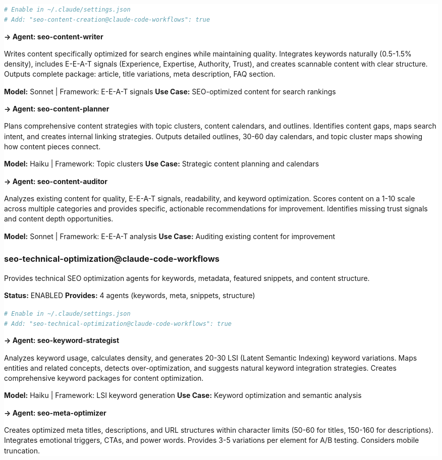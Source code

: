 ```bash
# Enable in ~/.claude/settings.json
# Add: "seo-content-creation@claude-code-workflows": true
```

**→ Agent: seo-content-writer**

Writes content specifically optimized for search engines while maintaining quality. Integrates keywords naturally (0.5-1.5% density), includes E-E-A-T signals (Experience, Expertise, Authority, Trust), and creates scannable content with clear structure. Outputs complete package: article, title variations, meta description, FAQ section.

**Model:** Sonnet | Framework: E-E-A-T signals
**Use Case:** SEO-optimized content for search rankings

**→ Agent: seo-content-planner**

Plans comprehensive content strategies with topic clusters, content calendars, and outlines. Identifies content gaps, maps search intent, and creates internal linking strategies. Outputs detailed outlines, 30-60 day calendars, and topic cluster maps showing how content pieces connect.

**Model:** Haiku | Framework: Topic clusters
**Use Case:** Strategic content planning and calendars

**→ Agent: seo-content-auditor**

Analyzes existing content for quality, E-E-A-T signals, readability, and keyword optimization. Scores content on a 1-10 scale across multiple categories and provides specific, actionable recommendations for improvement. Identifies missing trust signals and content depth opportunities.

**Model:** Sonnet | Framework: E-E-A-T analysis
**Use Case:** Auditing existing content for improvement

### seo-technical-optimization@claude-code-workflows

Provides technical SEO optimization agents for keywords, metadata, featured snippets, and content structure.

**Status:** ENABLED
**Provides:** 4 agents (keywords, meta, snippets, structure)

```bash
# Enable in ~/.claude/settings.json
# Add: "seo-technical-optimization@claude-code-workflows": true
```

**→ Agent: seo-keyword-strategist**

Analyzes keyword usage, calculates density, and generates 20-30 LSI (Latent Semantic Indexing) keyword variations. Maps entities and related concepts, detects over-optimization, and suggests natural keyword integration strategies. Creates comprehensive keyword packages for content optimization.

**Model:** Haiku | Framework: LSI keyword generation
**Use Case:** Keyword optimization and semantic analysis

**→ Agent: seo-meta-optimizer**

Creates optimized meta titles, descriptions, and URL structures within character limits (50-60 for titles, 150-160 for descriptions). Integrates emotional triggers, CTAs, and power words. Provides 3-5 variations per element for A/B testing. Considers mobile truncation.
